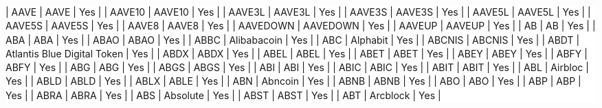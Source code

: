 | AAVE | AAVE | Yes |
| AAVE10 | AAVE10 | Yes |
| AAVE3L | AAVE3L | Yes |
| AAVE3S | AAVE3S | Yes |
| AAVE5L | AAVE5L | Yes |
| AAVE5S | AAVE5S | Yes |
| AAVE8 | AAVE8 | Yes |
| AAVEDOWN | AAVEDOWN | Yes |
| AAVEUP | AAVEUP | Yes |
| AB | AB | Yes |
| ABA | ABA | Yes |
| ABAO | ABAO | Yes |
| ABBC | Alibabacoin | Yes |
| ABC | Alphabit | Yes |
| ABCNIS | ABCNIS | Yes |
| ABDT | Atlantis Blue Digital Token | Yes |
| ABDX | ABDX | Yes |
| ABEL | ABEL | Yes |
| ABET | ABET | Yes |
| ABEY | ABEY | Yes |
| ABFY | ABFY | Yes |
| ABG | ABG | Yes |
| ABGS | ABGS | Yes |
| ABI | ABI | Yes |
| ABIC | ABIC | Yes |
| ABIT | ABIT | Yes |
| ABL | Airbloc | Yes |
| ABLD | ABLD | Yes |
| ABLX | ABLE | Yes |
| ABN | Abncoin | Yes |
| ABNB | ABNB | Yes |
| ABO | ABO | Yes |
| ABP | ABP | Yes |
| ABRA | ABRA | Yes |
| ABS | Absolute | Yes |
| ABST | ABST | Yes |
| ABT | Arcblock | Yes |